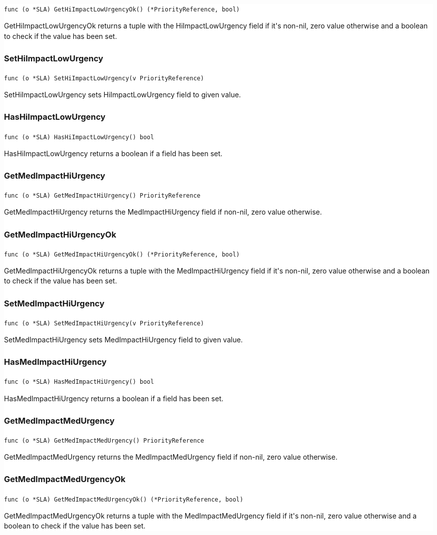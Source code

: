 `func (o *SLA) GetHiImpactLowUrgencyOk() (*PriorityReference, bool)`

GetHiImpactLowUrgencyOk returns a tuple with the HiImpactLowUrgency field if it's non-nil, zero value otherwise
and a boolean to check if the value has been set.

### SetHiImpactLowUrgency

`func (o *SLA) SetHiImpactLowUrgency(v PriorityReference)`

SetHiImpactLowUrgency sets HiImpactLowUrgency field to given value.

### HasHiImpactLowUrgency

`func (o *SLA) HasHiImpactLowUrgency() bool`

HasHiImpactLowUrgency returns a boolean if a field has been set.

### GetMedImpactHiUrgency

`func (o *SLA) GetMedImpactHiUrgency() PriorityReference`

GetMedImpactHiUrgency returns the MedImpactHiUrgency field if non-nil, zero value otherwise.

### GetMedImpactHiUrgencyOk

`func (o *SLA) GetMedImpactHiUrgencyOk() (*PriorityReference, bool)`

GetMedImpactHiUrgencyOk returns a tuple with the MedImpactHiUrgency field if it's non-nil, zero value otherwise
and a boolean to check if the value has been set.

### SetMedImpactHiUrgency

`func (o *SLA) SetMedImpactHiUrgency(v PriorityReference)`

SetMedImpactHiUrgency sets MedImpactHiUrgency field to given value.

### HasMedImpactHiUrgency

`func (o *SLA) HasMedImpactHiUrgency() bool`

HasMedImpactHiUrgency returns a boolean if a field has been set.

### GetMedImpactMedUrgency

`func (o *SLA) GetMedImpactMedUrgency() PriorityReference`

GetMedImpactMedUrgency returns the MedImpactMedUrgency field if non-nil, zero value otherwise.

### GetMedImpactMedUrgencyOk

`func (o *SLA) GetMedImpactMedUrgencyOk() (*PriorityReference, bool)`

GetMedImpactMedUrgencyOk returns a tuple with the MedImpactMedUrgency field if it's non-nil, zero value otherwise
and a boolean to check if the value has been set.
